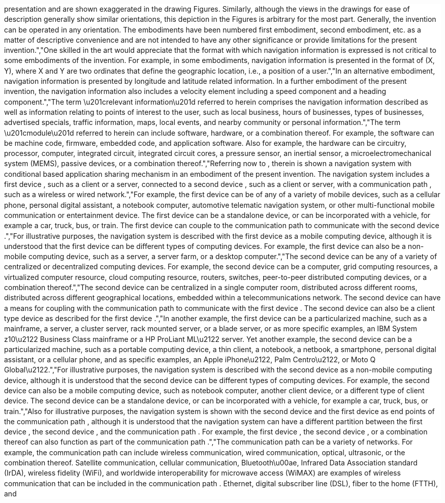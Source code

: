 presentation and are shown exaggerated in the drawing Figures. Similarly, although the views in the drawings for ease of description generally show similar orientations, this depiction in the Figures is arbitrary for the most part. Generally, the invention can be operated in any orientation. The embodiments have been numbered first embodiment, second embodiment, etc. as a matter of descriptive convenience and are not intended to have any other significance or provide limitations for the present invention.","One skilled in the art would appreciate that the format with which navigation information is expressed is not critical to some embodiments of the invention. For example, in some embodiments, navigation information is presented in the format of (X, Y), where X and Y are two ordinates that define the geographic location, i.e., a position of a user.","In an alternative embodiment, navigation information is presented by longitude and latitude related information. In a further embodiment of the present invention, the navigation information also includes a velocity element including a speed component and a heading component.","The term \u201crelevant information\u201d referred to herein comprises the navigation information described as well as information relating to points of interest to the user, such as local business, hours of businesses, types of businesses, advertised specials, traffic information, maps, local events, and nearby community or personal information.","The term \u201cmodule\u201d referred to herein can include software, hardware, or a combination thereof. For example, the software can be machine code, firmware, embedded code, and application software. Also for example, the hardware can be circuitry, processor, computer, integrated circuit, integrated circuit cores, a pressure sensor, an inertial sensor, a microelectromechanical system (MEMS), passive devices, or a combination thereof.","Referring now to , therein is shown a navigation system  with conditional based application sharing mechanism in an embodiment of the present invention. The navigation system  includes a first device , such as a client or a server, connected to a second device , such as a client or server, with a communication path , such as a wireless or wired network.","For example, the first device  can be of any of a variety of mobile devices, such as a cellular phone, personal digital assistant, a notebook computer, automotive telematic navigation system, or other multi-functional mobile communication or entertainment device. The first device  can be a standalone device, or can be incorporated with a vehicle, for example a car, truck, bus, or train. The first device  can couple to the communication path  to communicate with the second device .","For illustrative purposes, the navigation system  is described with the first device  as a mobile computing device, although it is understood that the first device  can be different types of computing devices. For example, the first device  can also be a non-mobile computing device, such as a server, a server farm, or a desktop computer.","The second device  can be any of a variety of centralized or decentralized computing devices. For example, the second device  can be a computer, grid computing resources, a virtualized computer resource, cloud computing resource, routers, switches, peer-to-peer distributed computing devices, or a combination thereof.","The second device  can be centralized in a single computer room, distributed across different rooms, distributed across different geographical locations, embedded within a telecommunications network. The second device  can have a means for coupling with the communication path  to communicate with the first device . The second device  can also be a client type device as described for the first device .","In another example, the first device  can be a particularized machine, such as a mainframe, a server, a cluster server, rack mounted server, or a blade server, or as more specific examples, an IBM System z10\u2122 Business Class mainframe or a HP ProLiant ML\u2122 server. Yet another example, the second device  can be a particularized machine, such as a portable computing device, a thin client, a notebook, a netbook, a smartphone, personal digital assistant, or a cellular phone, and as specific examples, an Apple iPhone\u2122, Palm Centro\u2122, or Moto Q Global\u2122.","For illustrative purposes, the navigation system  is described with the second device  as a non-mobile computing device, although it is understood that the second device  can be different types of computing devices. For example, the second device  can also be a mobile computing device, such as notebook computer, another client device, or a different type of client device. The second device  can be a standalone device, or can be incorporated with a vehicle, for example a car, truck, bus, or train.","Also for illustrative purposes, the navigation system  is shown with the second device  and the first device  as end points of the communication path , although it is understood that the navigation system  can have a different partition between the first device , the second device , and the communication path . For example, the first device , the second device , or a combination thereof can also function as part of the communication path .","The communication path  can be a variety of networks. For example, the communication path  can include wireless communication, wired communication, optical, ultrasonic, or the combination thereof. Satellite communication, cellular communication, Bluetooth\u00ae, Infrared Data Association standard (IrDA), wireless fidelity (WiFi), and worldwide interoperability for microwave access (WiMAX) are examples of wireless communication that can be included in the communication path . Ethernet, digital subscriber line (DSL), fiber to the home (FTTH), and